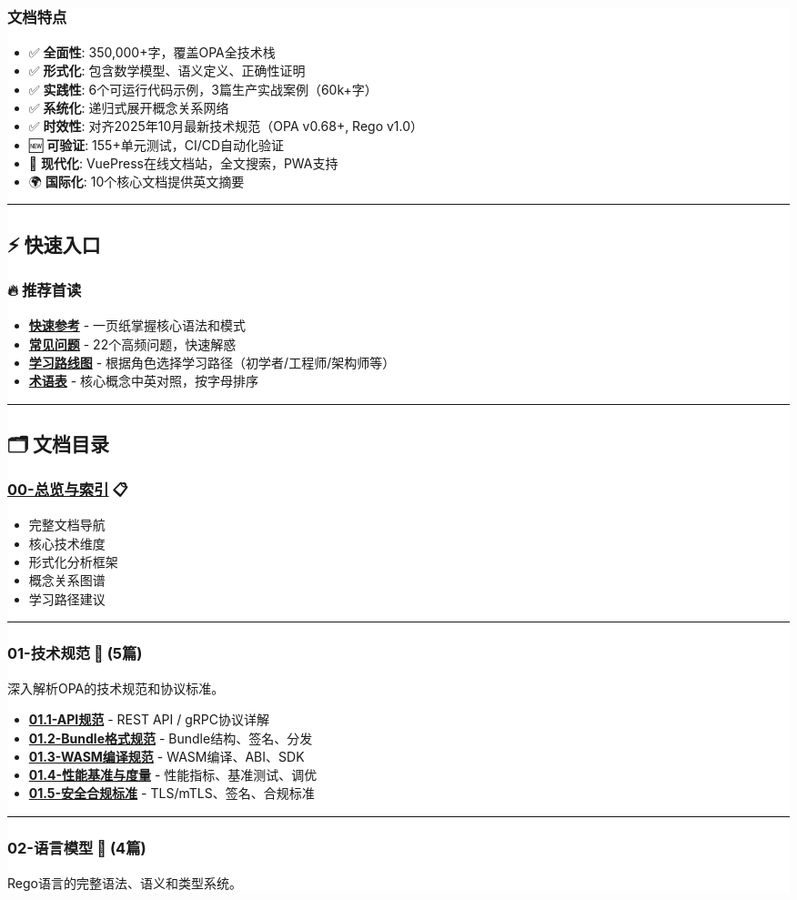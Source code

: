### 文档特点

- ✅ **全面性**: 350,000+字，覆盖OPA全技术栈
- ✅ **形式化**: 包含数学模型、语义定义、正确性证明
- ✅ **实践性**: 6个可运行代码示例，3篇生产实战案例（60k+字）
- ✅ **系统化**: 递归式展开概念关系网络
- ✅ **时效性**: 对齐2025年10月最新技术规范（OPA v0.68+, Rego v1.0）
- 🆕 **可验证**: 155+单元测试，CI/CD自动化验证
- 🌟 **现代化**: VuePress在线文档站，全文搜索，PWA支持
- 🌍 **国际化**: 10个核心文档提供英文摘要

---

## ⚡ 快速入口

### 🔥 推荐首读

- **[快速参考](./QUICK_REFERENCE.md)** - 一页纸掌握核心语法和模式
- **[常见问题](./FAQ.md)** - 22个高频问题，快速解惑
- **[学习路线图](./LEARNING_PATH.md)** - 根据角色选择学习路径（初学者/工程师/架构师等）
- **[术语表](./GLOSSARY.md)** - 核心概念中英对照，按字母排序

---

## 🗂️ 文档目录

### [00-总览与索引](./00-总览与索引.md) 📋

- 完整文档导航
- 核心技术维度
- 形式化分析框架
- 概念关系图谱
- 学习路径建议

---

### 01-技术规范 🔧 (5篇)

深入解析OPA的技术规范和协议标准。

- **[01.1-API规范](./01-技术规范/01.1-API规范.md)** - REST API / gRPC协议详解
- **[01.2-Bundle格式规范](./01-技术规范/01.2-Bundle格式规范.md)** - Bundle结构、签名、分发
- **[01.3-WASM编译规范](./01-技术规范/01.3-WASM编译规范.md)** - WASM编译、ABI、SDK
- **[01.4-性能基准与度量](./01-技术规范/01.4-性能基准与度量.md)** - 性能指标、基准测试、调优
- **[01.5-安全合规标准](./01-技术规范/01.5-安全合规标准.md)** - TLS/mTLS、签名、合规标准

---

### 02-语言模型 📖 (4篇)

Rego语言的完整语法、语义和类型系统。
